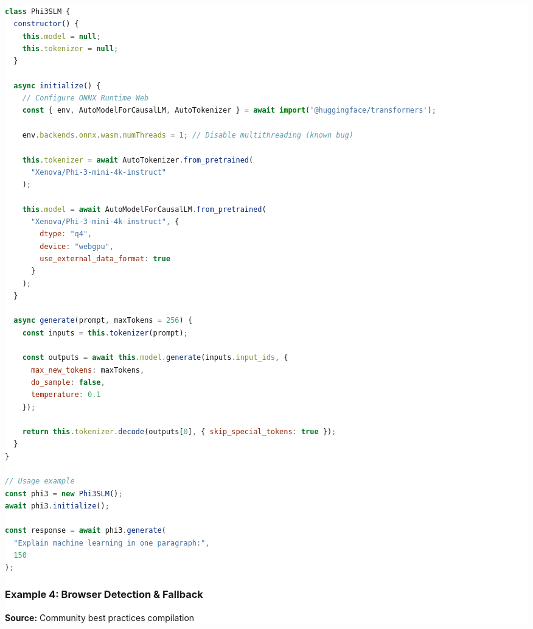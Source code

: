 ```javascript
class Phi3SLM {
  constructor() {
    this.model = null;
    this.tokenizer = null;
  }

  async initialize() {
    // Configure ONNX Runtime Web
    const { env, AutoModelForCausalLM, AutoTokenizer } = await import('@huggingface/transformers');
    
    env.backends.onnx.wasm.numThreads = 1; // Disable multithreading (known bug)
    
    this.tokenizer = await AutoTokenizer.from_pretrained(
      "Xenova/Phi-3-mini-4k-instruct"
    );
    
    this.model = await AutoModelForCausalLM.from_pretrained(
      "Xenova/Phi-3-mini-4k-instruct", {
        dtype: "q4",
        device: "webgpu",
        use_external_data_format: true
      }
    );
  }

  async generate(prompt, maxTokens = 256) {
    const inputs = this.tokenizer(prompt);
    
    const outputs = await this.model.generate(inputs.input_ids, {
      max_new_tokens: maxTokens,
      do_sample: false,
      temperature: 0.1
    });

    return this.tokenizer.decode(outputs[0], { skip_special_tokens: true });
  }
}

// Usage example
const phi3 = new Phi3SLM();
await phi3.initialize();

const response = await phi3.generate(
  "Explain machine learning in one paragraph:", 
  150
);
```

### **Example 4: Browser Detection & Fallback**

**Source:** Community best practices compilation
